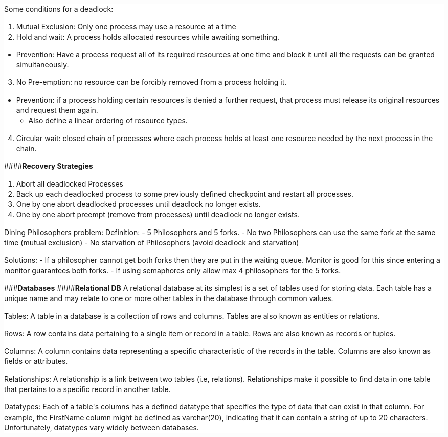 Some conditions for a deadlock:
1. Mutual Exclusion: Only one process may use a resource at a time
2. Hold and wait: A process holds allocated resources while awaiting something.
  - Prevention: Have a process request all of its required resources at one time and block it until all the requests can be granted simultaneously.
3. No Pre-emption: no resource can be forcibly removed from a process holding it.
  - Prevention: if a process holding certain resources is denied a further request, that process must release its original resources and request them again.
    - Also define a linear ordering of resource types.
4. Circular wait: closed chain of processes where each process holds at least one resource needed by the next process in the chain.

####**Recovery Strategies**
1. Abort all deadlocked Processes
2. Back up each deadlocked process to some previously defined checkpoint and restart all processes.
3. One by one abort deadlocked processes until deadlock no longer exists.
4. One by one abort preempt (remove from processes) until deadlock no longer exists.

Dining Philosophers problem:
  Definition:
    - 5 Philosophers and 5 forks.
    - No two Philosophers can use the same fork at the same time (mutual exclusion)
    - No starvation of Philosophers (avoid deadlock and starvation)

  Solutions:
    - If a philosopher cannot get both forks then they are put in the waiting queue. Monitor is good for this since entering a monitor guarantees both forks.
    - If using semaphores only allow max 4 philosophers for the 5 forks.


###**Databases**
####**Relational DB**
A relational database at its simplest is a set of tables used for storing data. Each table has a unique name and may relate to one or more other tables in the database through common values.

Tables:
A table in a database is a collection of rows and columns. Tables are also known as entities or relations.

Rows:
A row contains data pertaining to a single item or record in a table. Rows are also known as records or tuples.

Columns:
A column contains data representing a specific characteristic of the records in the table. Columns are also known as fields or attributes.

Relationships:
A relationship is a link between two tables (i.e, relations). Relationships make it possible to find data in one table that pertains to a specific record in another table.

Datatypes:
Each of a table's columns has a defined datatype that specifies the type of data that can exist in that column. For example, the FirstName column might be defined as varchar(20), indicating that it can contain a string of up to 20 characters. Unfortunately, datatypes vary widely between databases.
